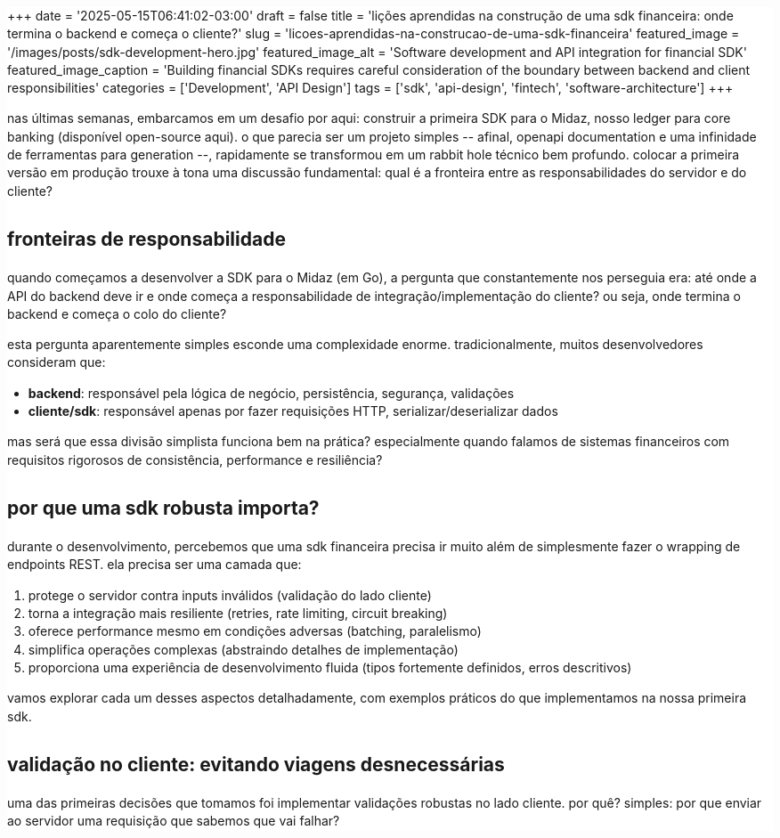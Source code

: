+++
date = '2025-05-15T06:41:02-03:00'
draft = false
title = 'lições aprendidas na construção de uma sdk financeira: onde termina o backend e começa o cliente?'
slug = 'licoes-aprendidas-na-construcao-de-uma-sdk-financeira'
featured_image = '/images/posts/sdk-development-hero.jpg'
featured_image_alt = 'Software development and API integration for financial SDK'
featured_image_caption = 'Building financial SDKs requires careful consideration of the boundary between backend and client responsibilities'
categories = ['Development', 'API Design']
tags = ['sdk', 'api-design', 'fintech', 'software-architecture']
+++

nas últimas semanas, embarcamos em um desafio por aqui: construir a primeira SDK para o Midaz, nosso ledger para core banking (disponível open-source aqui). o que parecia ser um projeto simples -- afinal, openapi documentation e uma infinidade de ferramentas para generation --, rapidamente se transformou em um rabbit hole técnico bem profundo. colocar a primeira versão em produção trouxe à tona uma discussão fundamental: qual é a fronteira entre as responsabilidades do servidor e do cliente?

## fronteiras de responsabilidade

quando começamos a desenvolver a SDK para o Midaz (em Go), a pergunta que constantemente nos perseguia era: até onde a API do backend deve ir e onde começa a responsabilidade de integração/implementação do cliente? ou seja, onde termina o backend e começa o colo do cliente?

esta pergunta aparentemente simples esconde uma complexidade enorme. tradicionalmente, muitos desenvolvedores consideram que:

- **backend**: responsável pela lógica de negócio, persistência, segurança, validações
- **cliente/sdk**: responsável apenas por fazer requisições HTTP, serializar/deserializar dados

mas será que essa divisão simplista funciona bem na prática? especialmente quando falamos de sistemas financeiros com requisitos rigorosos de consistência, performance e resiliência?

## por que uma sdk robusta importa?

durante o desenvolvimento, percebemos que uma sdk financeira precisa ir muito além de simplesmente fazer o wrapping de endpoints REST. ela precisa ser uma camada que:

1. protege o servidor contra inputs inválidos (validação do lado cliente)
2. torna a integração mais resiliente (retries, rate limiting, circuit breaking)
3. oferece performance mesmo em condições adversas (batching, paralelismo)
4. simplifica operações complexas (abstraindo detalhes de implementação)
5. proporciona uma experiência de desenvolvimento fluida (tipos fortemente definidos, erros descritivos)

vamos explorar cada um desses aspectos detalhadamente, com exemplos práticos do que implementamos na nossa primeira sdk.

## validação no cliente: evitando viagens desnecessárias

uma das primeiras decisões que tomamos foi implementar validações robustas no lado cliente. por quê? simples: por que enviar ao servidor uma requisição que sabemos que vai falhar?
